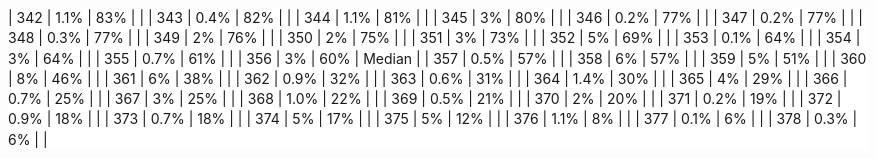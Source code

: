 | 342 | 1.1% | 83% |  |
| 343 | 0.4% | 82% |  |
| 344 | 1.1% | 81% |  |
| 345 | 3% | 80% |  |
| 346 | 0.2% | 77% |  |
| 347 | 0.2% | 77% |  |
| 348 | 0.3% | 77% |  |
| 349 | 2% | 76% |  |
| 350 | 2% | 75% |  |
| 351 | 3% | 73% |  |
| 352 | 5% | 69% |  |
| 353 | 0.1% | 64% |  |
| 354 | 3% | 64% |  |
| 355 | 0.7% | 61% |  |
| 356 | 3% | 60% | Median |
| 357 | 0.5% | 57% |  |
| 358 | 6% | 57% |  |
| 359 | 5% | 51% |  |
| 360 | 8% | 46% |  |
| 361 | 6% | 38% |  |
| 362 | 0.9% | 32% |  |
| 363 | 0.6% | 31% |  |
| 364 | 1.4% | 30% |  |
| 365 | 4% | 29% |  |
| 366 | 0.7% | 25% |  |
| 367 | 3% | 25% |  |
| 368 | 1.0% | 22% |  |
| 369 | 0.5% | 21% |  |
| 370 | 2% | 20% |  |
| 371 | 0.2% | 19% |  |
| 372 | 0.9% | 18% |  |
| 373 | 0.7% | 18% |  |
| 374 | 5% | 17% |  |
| 375 | 5% | 12% |  |
| 376 | 1.1% | 8% |  |
| 377 | 0.1% | 6% |  |
| 378 | 0.3% | 6% |  |